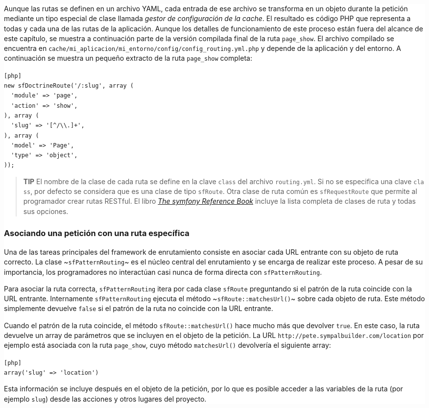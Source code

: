 Aunque las rutas se definen en un archivo YAML, cada entrada de ese archivo se
transforma en un objeto durante la petición mediante un tipo especial de clase
llamada *gestor de configuración de la cache*. El resultado es código PHP que representa a todas
y cada una de las rutas de la aplicación. Aunque los detalles de funcionamiento
de este proceso están fuera del alcance de este capítulo, se muestra a continuación
parte de la versión compilada final de la ruta `page_show`. El archivo compilado
se encuentra en `cache/mi_aplicacion/mi_entorno/config/config_routing.yml.php`
y depende de la aplicación y del entorno. A continuación se muestra un pequeño
extracto de la ruta `page_show` completa:

    [php]
    new sfDoctrineRoute('/:slug', array (
      'module' => 'page',
      'action' => 'show',
    ), array (
      'slug' => '[^/\\.]+',
    ), array (
      'model' => 'Page',
      'type' => 'object',
    ));

>**TIP**
>El nombre de la clase de cada ruta se define en la clave `class` del archivo
>`routing.yml`. Si no se especifica una clave `class`, por defecto se considera
>que es una clase de tipo `sfRoute`. Otra clase de ruta común es `sfRequestRoute`
>que permite al programador crear rutas RESTful. El libro
>*[The symfony Reference Book](http://www.symfony-project.org/reference/1_3/en/10-Routing)*
>incluye la lista completa de clases de ruta y todas sus opciones.

### Asociando una petición con una ruta específica

Una de las tareas principales del framework de enrutamiento consiste en asociar
cada URL entrante con su objeto de ruta correcto. La clase ~`sfPatternRouting`~
es el núcleo central del enrutamiento y se encarga de realizar este proceso. A
pesar de su importancia, los programadores no interactúan casi nunca de forma
directa con `sfPatternRouting`.

Para asociar la ruta correcta, `sfPatternRouting` itera por cada clase `sfRoute`
preguntando si el patrón de la ruta coincide con la URL entrante. Internamente
`sfPatternRouting` ejecuta el método ~`sfRoute::matchesUrl()`~ sobre cada
objeto de ruta. Este método simplemente devuelve `false` si el patrón de la ruta
no coincide con la URL entrante.

Cuando el patrón de la ruta coincide, el método `sfRoute::matchesUrl()` hace
mucho más que devolver `true`. En este caso, la ruta devuelve un array de
parámetros que se incluyen en el objeto de la petición. La URL
`http://pete.sympalbuilder.com/location` por ejemplo está asociada con la ruta
`page_show`, cuyo método `matchesUrl()` devolvería el siguiente array:

    [php]
    array('slug' => 'location')

Esta información se incluye después en el objeto de la petición, por lo que es
posible acceder a las variables de la ruta (por ejemplo `slug`) desde las acciones
y otros lugares del proyecto.
